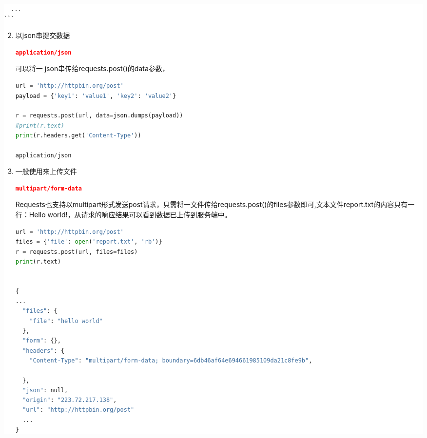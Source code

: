 	  ...
	```


2. 以json串提交数据

   ```json
   application/json
   ```

	可以将一 json串传给requests.post()的data参数，
	
	```python
	url = 'http://httpbin.org/post'
	payload = {'key1': 'value1', 'key2': 'value2'}
	
	r = requests.post(url, data=json.dumps(payload))
	#print(r.text)
	print(r.headers.get('Content-Type'))
	
	application/json
	```

3. 一般使用来上传文件

   ```json
   multipart/form-data
   ```

   Requests也支持以multipart形式发送post请求，只需将一文件传给requests.post()的files参数即可,文本文件report.txt的内容只有一行：Hello world!，从请求的响应结果可以看到数据已上传到服务端中。
   
   ```python
   url = 'http://httpbin.org/post'
   files = {'file': open('report.txt', 'rb')}
   r = requests.post(url, files=files)
   print(r.text)
   
   
   {
   ...
     "files": {
       "file": "hello world"
     }, 
     "form": {}, 
     "headers": {
       "Content-Type": "multipart/form-data; boundary=6db46af64e694661985109da21c8fe9b", 
   
     }, 
     "json": null, 
     "origin": "223.72.217.138", 
     "url": "http://httpbin.org/post"
     ...
   } 
   
   ```
   
   
